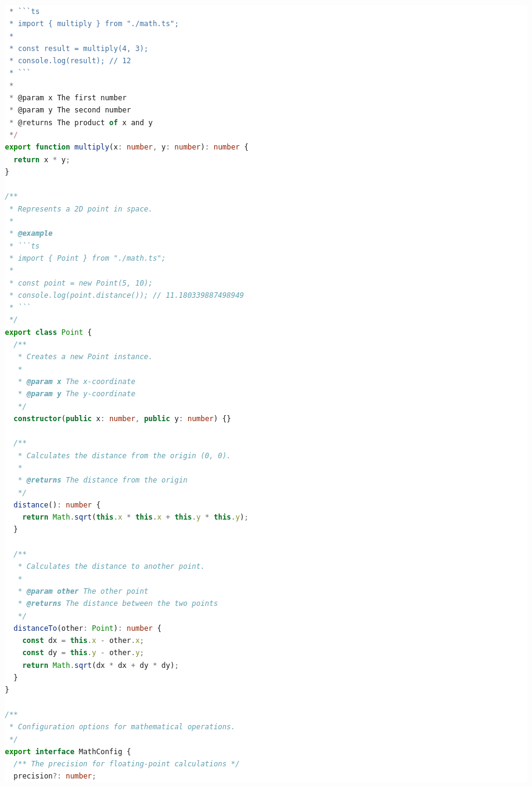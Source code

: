 ````ts title="math.ts"
 * ```ts
 * import { multiply } from "./math.ts";
 *
 * const result = multiply(4, 3);
 * console.log(result); // 12
 * ```
 *
 * @param x The first number
 * @param y The second number
 * @returns The product of x and y
 */
export function multiply(x: number, y: number): number {
  return x * y;
}

/**
 * Represents a 2D point in space.
 *
 * @example
 * ```ts
 * import { Point } from "./math.ts";
 *
 * const point = new Point(5, 10);
 * console.log(point.distance()); // 11.180339887498949
 * ```
 */
export class Point {
  /**
   * Creates a new Point instance.
   *
   * @param x The x-coordinate
   * @param y The y-coordinate
   */
  constructor(public x: number, public y: number) {}

  /**
   * Calculates the distance from the origin (0, 0).
   *
   * @returns The distance from the origin
   */
  distance(): number {
    return Math.sqrt(this.x * this.x + this.y * this.y);
  }

  /**
   * Calculates the distance to another point.
   *
   * @param other The other point
   * @returns The distance between the two points
   */
  distanceTo(other: Point): number {
    const dx = this.x - other.x;
    const dy = this.y - other.y;
    return Math.sqrt(dx * dx + dy * dy);
  }
}

/**
 * Configuration options for mathematical operations.
 */
export interface MathConfig {
  /** The precision for floating-point calculations */
  precision?: number;
````